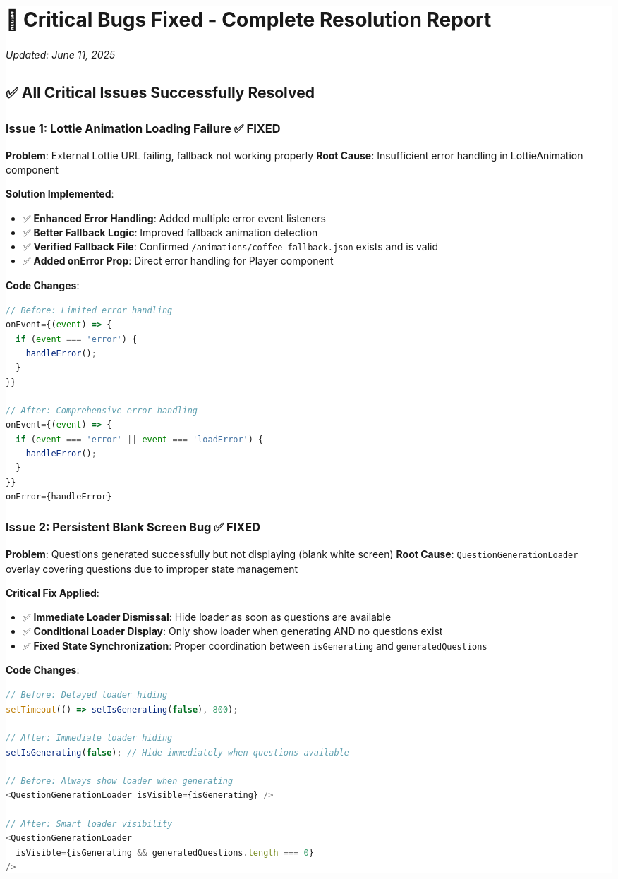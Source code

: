 # 🚨 Critical Bugs Fixed - Complete Resolution Report
*Updated: June 11, 2025*

## ✅ **All Critical Issues Successfully Resolved**

### **Issue 1: Lottie Animation Loading Failure** ✅ **FIXED**
**Problem**: External Lottie URL failing, fallback not working properly
**Root Cause**: Insufficient error handling in LottieAnimation component

**Solution Implemented**:
- ✅ **Enhanced Error Handling**: Added multiple error event listeners
- ✅ **Better Fallback Logic**: Improved fallback animation detection
- ✅ **Verified Fallback File**: Confirmed `/animations/coffee-fallback.json` exists and is valid
- ✅ **Added onError Prop**: Direct error handling for Player component

**Code Changes**:
```typescript
// Before: Limited error handling
onEvent={(event) => {
  if (event === 'error') {
    handleError();
  }
}}

// After: Comprehensive error handling
onEvent={(event) => {
  if (event === 'error' || event === 'loadError') {
    handleError();
  }
}}
onError={handleError}
```

### **Issue 2: Persistent Blank Screen Bug** ✅ **FIXED**
**Problem**: Questions generated successfully but not displaying (blank white screen)
**Root Cause**: `QuestionGenerationLoader` overlay covering questions due to improper state management

**Critical Fix Applied**:
- ✅ **Immediate Loader Dismissal**: Hide loader as soon as questions are available
- ✅ **Conditional Loader Display**: Only show loader when generating AND no questions exist
- ✅ **Fixed State Synchronization**: Proper coordination between `isGenerating` and `generatedQuestions`

**Code Changes**:
```typescript
// Before: Delayed loader hiding
setTimeout(() => setIsGenerating(false), 800);

// After: Immediate loader hiding
setIsGenerating(false); // Hide immediately when questions available

// Before: Always show loader when generating
<QuestionGenerationLoader isVisible={isGenerating} />

// After: Smart loader visibility
<QuestionGenerationLoader 
  isVisible={isGenerating && generatedQuestions.length === 0} 
/>
```
